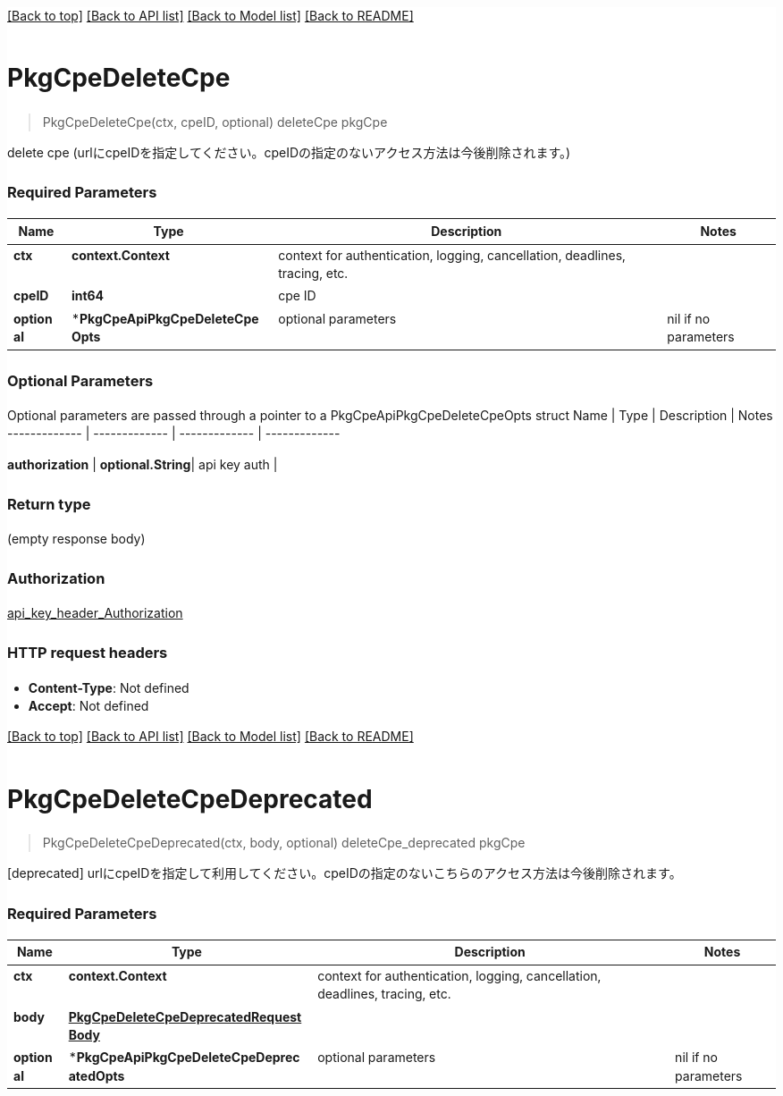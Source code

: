 [[Back to top]](#) [[Back to API list]](../README.md#documentation-for-api-endpoints) [[Back to Model list]](../README.md#documentation-for-models) [[Back to README]](../README.md)

# **PkgCpeDeleteCpe**
> PkgCpeDeleteCpe(ctx, cpeID, optional)
deleteCpe pkgCpe

delete cpe (urlにcpeIDを指定してください。cpeIDの指定のないアクセス方法は今後削除されます。)

### Required Parameters

Name | Type | Description  | Notes
------------- | ------------- | ------------- | -------------
 **ctx** | **context.Context** | context for authentication, logging, cancellation, deadlines, tracing, etc.
  **cpeID** | **int64**| cpe ID | 
 **optional** | ***PkgCpeApiPkgCpeDeleteCpeOpts** | optional parameters | nil if no parameters

### Optional Parameters
Optional parameters are passed through a pointer to a PkgCpeApiPkgCpeDeleteCpeOpts struct
Name | Type | Description  | Notes
------------- | ------------- | ------------- | -------------

 **authorization** | **optional.String**| api key auth | 

### Return type

 (empty response body)

### Authorization

[api_key_header_Authorization](../README.md#api_key_header_Authorization)

### HTTP request headers

 - **Content-Type**: Not defined
 - **Accept**: Not defined

[[Back to top]](#) [[Back to API list]](../README.md#documentation-for-api-endpoints) [[Back to Model list]](../README.md#documentation-for-models) [[Back to README]](../README.md)

# **PkgCpeDeleteCpeDeprecated**
> PkgCpeDeleteCpeDeprecated(ctx, body, optional)
deleteCpe_deprecated pkgCpe

[deprecated] urlにcpeIDを指定して利用してください。cpeIDの指定のないこちらのアクセス方法は今後削除されます。

### Required Parameters

Name | Type | Description  | Notes
------------- | ------------- | ------------- | -------------
 **ctx** | **context.Context** | context for authentication, logging, cancellation, deadlines, tracing, etc.
  **body** | [**PkgCpeDeleteCpeDeprecatedRequestBody**](PkgCpeDeleteCpeDeprecatedRequestBody.md)|  | 
 **optional** | ***PkgCpeApiPkgCpeDeleteCpeDeprecatedOpts** | optional parameters | nil if no parameters
